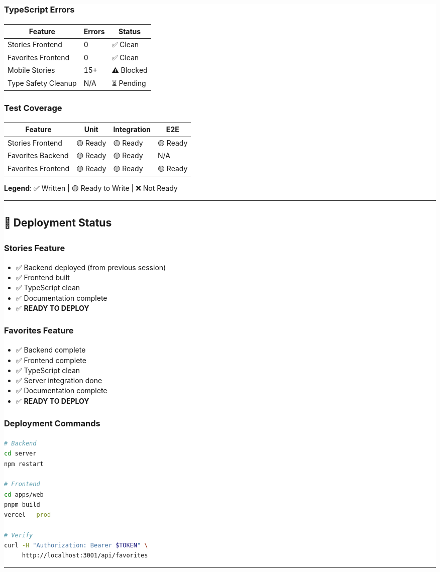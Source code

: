 ### **TypeScript Errors**

| Feature | Errors | Status |
|---------|--------|--------|
| Stories Frontend | 0 | ✅ Clean |
| Favorites Frontend | 0 | ✅ Clean |
| Mobile Stories | 15+ | ⚠️ Blocked |
| Type Safety Cleanup | N/A | ⏳ Pending |

### **Test Coverage**

| Feature | Unit | Integration | E2E |
|---------|------|-------------|-----|
| Stories Frontend | 🟡 Ready | 🟡 Ready | 🟡 Ready |
| Favorites Backend | 🟡 Ready | 🟡 Ready | N/A |
| Favorites Frontend | 🟡 Ready | 🟡 Ready | 🟡 Ready |

**Legend**: ✅ Written | 🟡 Ready to Write | ❌ Not Ready

---

## 🚀 Deployment Status

### **Stories Feature**

- ✅ Backend deployed (from previous session)
- ✅ Frontend built
- ✅ TypeScript clean
- ✅ Documentation complete
- ✅ **READY TO DEPLOY**

### **Favorites Feature**

- ✅ Backend complete
- ✅ Frontend complete
- ✅ TypeScript clean
- ✅ Server integration done
- ✅ Documentation complete
- ✅ **READY TO DEPLOY**

### **Deployment Commands**

```bash
# Backend
cd server
npm restart

# Frontend
cd apps/web
pnpm build
vercel --prod

# Verify
curl -H "Authorization: Bearer $TOKEN" \
     http://localhost:3001/api/favorites
```

---